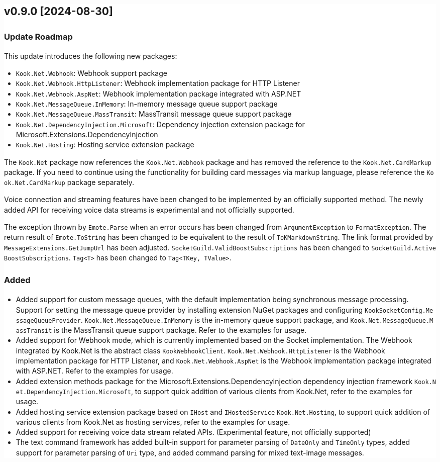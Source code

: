 ## v0.9.0 [2024-08-30]

### Update Roadmap

This update introduces the following new packages:

- `Kook.Net.Webhook`: Webhook support package
- `Kook.Net.Webhook.HttpListener`: Webhook implementation package for HTTP Listener
- `Kook.Net.Webhook.AspNet`: Webhook implementation package integrated with ASP.NET
- `Kook.Net.MessageQueue.InMemory`: In-memory message queue support package
- `Kook.Net.MessageQueue.MassTransit`: MassTransit message queue support package
- `Kook.Net.DependencyInjection.Microsoft`: Dependency injection extension package for
  Microsoft.Extensions.DependencyInjection
- `Kook.Net.Hosting`: Hosting service extension package

The `Kook.Net` package now references the `Kook.Net.Webhook` package and has removed the reference to the
`Kook.Net.CardMarkup` package. If you need to continue using the functionality for building card messages via markup
language, please reference the `Kook.Net.CardMarkup` package separately.

Voice connection and streaming features have been changed to be implemented by an officially supported method. The newly
added API for receiving voice data streams is experimental and not officially supported.

The exception thrown by `Emote.Parse` when an error occurs has been changed from `ArgumentException` to
`FormatException`. The return result of `Emote.ToString` has been changed to be equivalent to the result of
`ToKMarkdownString`. The link format provided by `MessageExtensions.GetJumpUrl` has been adjusted.
`SocketGuild.ValidBoostSubscriptions` has been changed to `SocketGuild.ActiveBoostSubscriptions`. `Tag<T>` has been
changed to `Tag<TKey, TValue>`.

### Added

- Added support for custom message queues, with the default implementation being synchronous message processing. Support
  for setting the message queue provider by installing extension NuGet packages and configuring
  `KookSocketConfig.MessageQueueProvider`. `Kook.Net.MessageQueue.InMemory` is the in-memory queue support package, and
  `Kook.Net.MessageQueue.MassTransit` is the MassTransit queue support package. Refer to the examples for usage.
- Added support for Webhook mode, which is currently implemented based on the Socket implementation. The Webhook
  integrated by Kook.Net is the abstract class `KookWebhookClient`. `Kook.Net.Webhook.HttpListener` is the Webhook
  implementation package for HTTP Listener, and `Kook.Net.Webhook.AspNet` is the Webhook implementation package
  integrated with ASP.NET. Refer to the examples for usage.
- Added extension methods package for the Microsoft.Extensions.DependencyInjection dependency injection framework
  `Kook.Net.DependencyInjection.Microsoft`, to support quick addition of various clients from Kook.Net, refer to the
  examples for usage.
- Added hosting service extension package based on `IHost` and `IHostedService` `Kook.Net.Hosting`, to support quick
  addition of various clients from Kook.Net as hosting services, refer to the examples for usage.
- Added support for receiving voice data stream related APIs. (Experimental feature, not officially supported)
- The text command framework has added built-in support for parameter parsing of `DateOnly` and `TimeOnly` types, added
  support for parameter parsing of `Uri` type, and added command parsing for mixed text-image messages.

[Nullable reference types - C# | Microsoft Learn]: https://learn.microsoft.com/en-us/dotnet/csharp/nullable-references